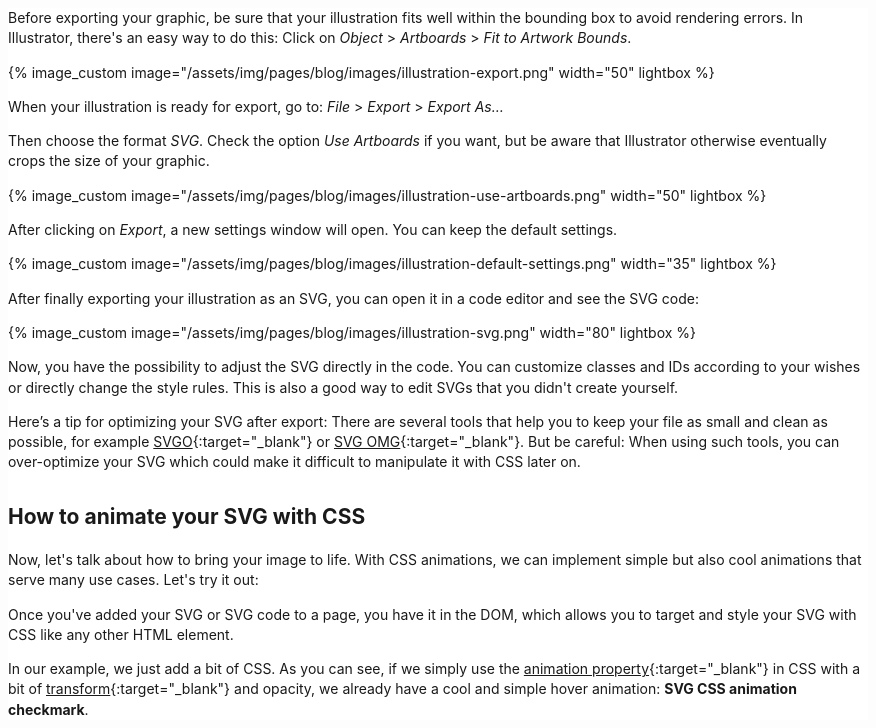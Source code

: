 Before exporting your graphic, be sure that your illustration fits well within the bounding box to avoid rendering errors.
In Illustrator, there's an easy way to do this: Click on _Object_ > _Artboards_ > _Fit to Artwork Bounds_.

{% image_custom image="/assets/img/pages/blog/images/illustration-export.png" width="50" lightbox %}

When your illustration is ready for export, go to: _File_ > _Export_ > _Export As…_

Then choose the format _SVG_.
Check the option _Use Artboards_ if you want, but be aware that Illustrator otherwise eventually crops the size of your graphic.

{% image_custom image="/assets/img/pages/blog/images/illustration-use-artboards.png" width="50" lightbox %}

After clicking on _Export_, a new settings window will open. You can keep the default settings.

{% image_custom image="/assets/img/pages/blog/images/illustration-default-settings.png" width="35" lightbox %}

After finally exporting your illustration as an SVG, you can open it in a code editor and see the SVG code:

{% image_custom image="/assets/img/pages/blog/images/illustration-svg.png" width="80" lightbox %}

Now, you have the possibility to adjust the SVG directly in the code.
You can customize classes and IDs according to your wishes or directly change the style rules.
This is also a good way to edit SVGs that you didn't create yourself.

Here’s a tip for optimizing your SVG after export:
There are several tools that help you to keep your file as small and clean as possible, for example [SVGO](https://github.com/svg/svgo){:target="_blank"} or [SVG OMG](https://jakearchibald.github.io/svgomg/){:target="_blank"}.
But be careful: When using such tools, you can over-optimize your SVG which could make it difficult to manipulate it with CSS later on.

## How to animate your SVG with CSS

Now, let's talk about how to bring your image to life.
With CSS animations, we can implement simple but also cool animations that serve many use cases.
Let's try it out:

Once you've added your SVG or SVG code to a page, you have it in the DOM, which allows you to target and style your SVG with CSS like any other HTML element.

In our example, we just add a bit of CSS.
As you can see, if we simply use the [animation property](https://css-tricks.com/almanac/properties/a/animation/){:target="_blank"} in CSS with a bit of [transform](https://css-tricks.com/almanac/properties/t/transform/){:target="_blank"} and opacity, we already have a cool and simple hover animation: **SVG CSS animation checkmark**.

<iframe height="380" style="width: 100%;" scrolling="no" title="SVG CSS animation checkmark" src="https://codepen.io/zefia/embed/QWKpBop?height=380&theme-id=dark&default-tab=html,result" frameborder="no" loading="lazy" allowtransparency="true" allowfullscreen="true">
  See the Pen <a href='https://codepen.io/zefia/pen/QWKpBop'>SVG CSS animation checkmark</a> by Svenja Völz
  (<a href='https://codepen.io/zefia'>@zefia</a>) on <a href='https://codepen.io'>CodePen</a>.
</iframe>

